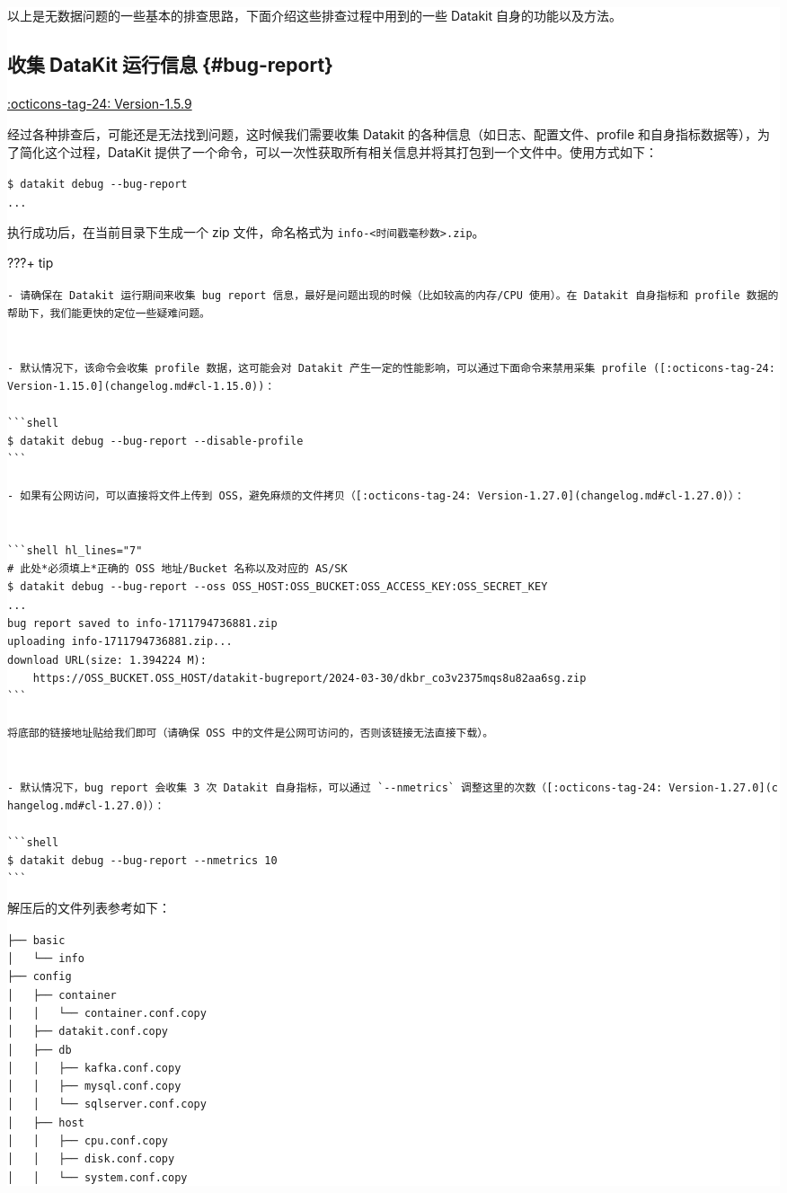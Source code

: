 以上是无数据问题的一些基本的排查思路，下面介绍这些排查过程中用到的一些 Datakit 自身的功能以及方法。

## 收集 DataKit 运行信息 {#bug-report}

[:octicons-tag-24: Version-1.5.9](changelog.md#cl-1.5.9)

经过各种排查后，可能还是无法找到问题，这时候我们需要收集 Datakit 的各种信息（如日志、配置文件、profile 和自身指标数据等），为了简化这个过程，DataKit 提供了一个命令，可以一次性获取所有相关信息并将其打包到一个文件中。使用方式如下：

```shell
$ datakit debug --bug-report
...
```

执行成功后，在当前目录下生成一个 zip 文件，命名格式为 `info-<时间戳毫秒数>.zip`。


???+ tip

    - 请确保在 Datakit 运行期间来收集 bug report 信息，最好是问题出现的时候（比如较高的内存/CPU 使用）。在 Datakit 自身指标和 profile 数据的帮助下，我们能更快的定位一些疑难问题。


    - 默认情况下，该命令会收集 profile 数据，这可能会对 Datakit 产生一定的性能影响，可以通过下面命令来禁用采集 profile ([:octicons-tag-24: Version-1.15.0](changelog.md#cl-1.15.0))：
    
    ```shell
    $ datakit debug --bug-report --disable-profile
    ```
    
    - 如果有公网访问，可以直接将文件上传到 OSS，避免麻烦的文件拷贝（[:octicons-tag-24: Version-1.27.0](changelog.md#cl-1.27.0)）：
    
    
    ```shell hl_lines="7"
    # 此处*必须填上*正确的 OSS 地址/Bucket 名称以及对应的 AS/SK
    $ datakit debug --bug-report --oss OSS_HOST:OSS_BUCKET:OSS_ACCESS_KEY:OSS_SECRET_KEY
    ...
    bug report saved to info-1711794736881.zip
    uploading info-1711794736881.zip...
    download URL(size: 1.394224 M):
        https://OSS_BUCKET.OSS_HOST/datakit-bugreport/2024-03-30/dkbr_co3v2375mqs8u82aa6sg.zip
    ```
    
    将底部的链接地址贴给我们即可（请确保 OSS 中的文件是公网可访问的，否则该链接无法直接下载）。
    
    
    - 默认情况下，bug report 会收集 3 次 Datakit 自身指标，可以通过 `--nmetrics` 调整这里的次数（[:octicons-tag-24: Version-1.27.0](changelog.md#cl-1.27.0)）：
    
    ```shell
    $ datakit debug --bug-report --nmetrics 10
    ```


解压后的文件列表参考如下：

```not-set
├── basic
│   └── info
├── config
│   ├── container
│   │   └── container.conf.copy
│   ├── datakit.conf.copy
│   ├── db
│   │   ├── kafka.conf.copy
│   │   ├── mysql.conf.copy
│   │   └── sqlserver.conf.copy
│   ├── host
│   │   ├── cpu.conf.copy
│   │   ├── disk.conf.copy
│   │   └── system.conf.copy
```